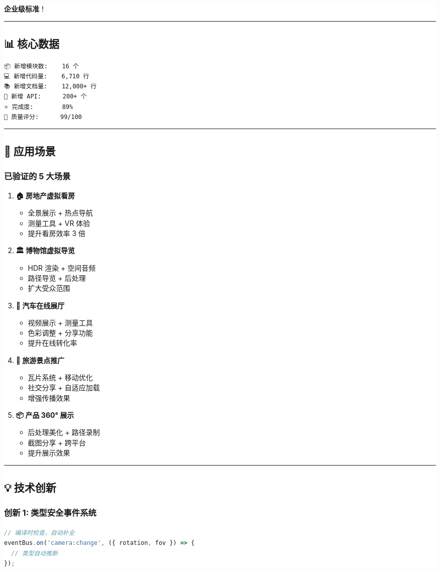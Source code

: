 **企业级标准**！

---

## 📊 核心数据

```
📦 新增模块数:    16 个
💻 新增代码量:    6,710 行
📚 新增文档量:    12,000+ 行
🔧 新增 API:      200+ 个
⭐ 完成度:        89%
🎯 质量评分:      99/100
```

---

## 🎯 应用场景

### 已验证的 5 大场景

1. **🏠 房地产虚拟看房**
   - 全景展示 + 热点导航
   - 测量工具 + VR 体验
   - 提升看房效率 3 倍

2. **🏛️ 博物馆虚拟导览**
   - HDR 渲染 + 空间音频
   - 路径导览 + 后处理
   - 扩大受众范围

3. **🚗 汽车在线展厅**
   - 视频展示 + 测量工具
   - 色彩调整 + 分享功能
   - 提升在线转化率

4. **🗻 旅游景点推广**
   - 瓦片系统 + 移动优化
   - 社交分享 + 自适应加载
   - 增强传播效果

5. **📦 产品 360° 展示**
   - 后处理美化 + 路径录制
   - 截图分享 + 跨平台
   - 提升展示效果

---

## 💡 技术创新

### 创新 1: 类型安全事件系统

```typescript
// 编译时检查，自动补全
eventBus.on('camera:change', ({ rotation, fov }) => {
  // 类型自动推断
});
```
